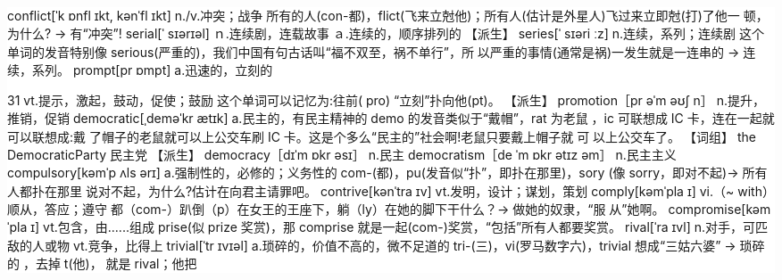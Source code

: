 conflict[ˈk ɒnfl ɪkt, kənˈfl ɪkt]
n./v.冲突；战争
所有的人(con-都)，flict(飞来立尅他)；所有人(估计是外星人)飞过来立即尅(打)了他一
顿，为什么? → 有“冲突”!
serial[ˈ sɪərɪəl]
ｎ.连续剧，连载故事
ａ.连续的，顺序排列的
【派生】
series[ˈ sɪəri ːz]
n.连续，系列；连续剧
这个单词的发音特别像 serious(严重的)，我们中国有句古话叫“福不双至，祸不单行”，所
以严重的事情(通常是祸)一发生就是一连串的 → 连续，系列。
prompt[pr ɒmpt]
a.迅速的，立刻的

31
vt.提示，激起，鼓动，促使；鼓励
这个单词可以记忆为:往前( pro) “立刻”扑向他(pt)。
【派生】
promotion［pr əˈm əʊʃ n］
n.提升，推销，促销
democratic[ˌdeməˈkr ætɪk]
a.民主的，有民主精神的
demo 的发音类似于“戴帽”，rat 为老鼠 ，ic 可联想成 IC 卡，连在一起就可以联想成:戴
了帽子的老鼠就可以上公交车刷 IC 卡。这是个多么“民主的”社会啊!老鼠只要戴上帽子就
可 以上公交车了。
【词组】
the DemocraticParty
民主党
【派生】
democracy［dɪˈm ɒkr əsɪ］
n.民主
democratism［de ˈm ɒkr ətɪz əm］
n.民主主义
compulsory[kəmˈp ʌls ərɪ]
a.强制性的，必修的；义务性的
com-(都)，pu(发音似“扑”，即扑在那里)，sory (像 sorry，即对不起)→ 所有人都扑在那里
说对不起，为什么?估计在向君主请罪吧。
contrive[kənˈtra ɪv]
vt.发明，设计；谋划，策划
comply[kəmˈpla ɪ]
vi.（~ with）顺从，答应；遵守
都（com-）趴倒（p）在女王的王座下，躺（ly）在她的脚下干什么？→ 做她的奴隶，“服
从”她啊。
compromise[kəmˈpla ɪ]
vt.包含，由......组成
prise(似 prize 奖赏)，那 comprise 就是一起(com-)奖赏，“包括”所有人都要奖赏。
rival[ˈra ɪvl]
n.对手，可匹敌的人或物
vt.竞争，比得上
trivial[ˈtr ɪvɪəl]
a.琐碎的，价值不高的，微不足道的
tri-(三)，vi(罗马数字六)，trivial 想成“三姑六婆” → 琐碎的 ，去掉 t(他)， 就是 rival；他把
